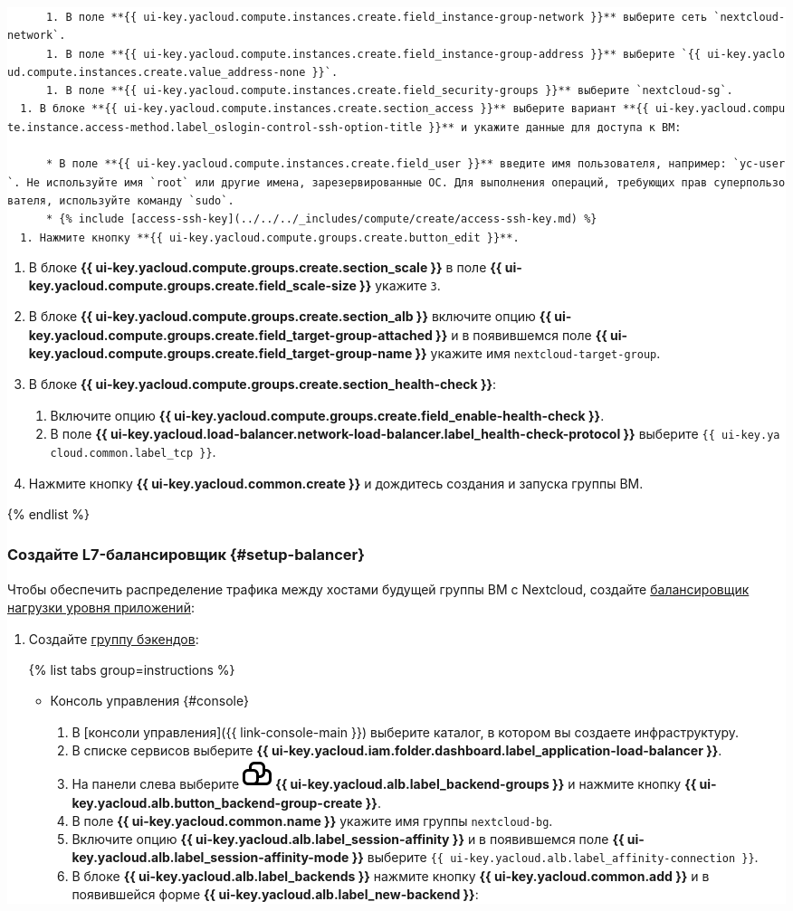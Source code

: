           1. В поле **{{ ui-key.yacloud.compute.instances.create.field_instance-group-network }}** выберите сеть `nextcloud-network`.
          1. В поле **{{ ui-key.yacloud.compute.instances.create.field_instance-group-address }}** выберите `{{ ui-key.yacloud.compute.instances.create.value_address-none }}`.
          1. В поле **{{ ui-key.yacloud.compute.instances.create.field_security-groups }}** выберите `nextcloud-sg`.
      1. В блоке **{{ ui-key.yacloud.compute.instances.create.section_access }}** выберите вариант **{{ ui-key.yacloud.compute.instance.access-method.label_oslogin-control-ssh-option-title }}** и укажите данные для доступа к ВМ:
      
          * В поле **{{ ui-key.yacloud.compute.instances.create.field_user }}** введите имя пользователя, например: `yc-user`. Не используйте имя `root` или другие имена, зарезервированные ОС. Для выполнения операций, требующих прав суперпользователя, используйте команду `sudo`.
          * {% include [access-ssh-key](../../../_includes/compute/create/access-ssh-key.md) %}
      1. Нажмите кнопку **{{ ui-key.yacloud.compute.groups.create.button_edit }}**.
  1. В блоке **{{ ui-key.yacloud.compute.groups.create.section_scale }}** в поле **{{ ui-key.yacloud.compute.groups.create.field_scale-size }}** укажите `3`.
  1. В блоке **{{ ui-key.yacloud.compute.groups.create.section_alb }}** включите опцию **{{ ui-key.yacloud.compute.groups.create.field_target-group-attached }}** и в появившемся поле **{{ ui-key.yacloud.compute.groups.create.field_target-group-name }}** укажите имя `nextcloud-target-group`.
  1. В блоке **{{ ui-key.yacloud.compute.groups.create.section_health-check }}**:

      1. Включите опцию **{{ ui-key.yacloud.compute.groups.create.field_enable-health-check }}**.
      1. В поле **{{ ui-key.yacloud.load-balancer.network-load-balancer.label_health-check-protocol }}** выберите `{{ ui-key.yacloud.common.label_tcp }}`.
  1. Нажмите кнопку **{{ ui-key.yacloud.common.create }}** и дождитесь создания и запуска группы ВМ.

{% endlist %}

### Создайте L7-балансировщик {#setup-balancer}

Чтобы обеспечить распределение трафика между хостами будущей группы ВМ с Nextcloud, создайте [балансировщик нагрузки уровня приложений](../../../application-load-balancer/concepts/application-load-balancer.md):

1. Создайте [группу бэкендов](../../../application-load-balancer/concepts/backend-group.md):

    {% list tabs group=instructions %}

    - Консоль управления {#console}

      1. В [консоли управления]({{ link-console-main }}) выберите каталог, в котором вы создаете инфраструктуру.
      1. В списке сервисов выберите **{{ ui-key.yacloud.iam.folder.dashboard.label_application-load-balancer }}**.
      1. На панели слева выберите ![image](../../../_assets/console-icons/cubes-3-overlap.svg) **{{ ui-key.yacloud.alb.label_backend-groups }}** и нажмите кнопку **{{ ui-key.yacloud.alb.button_backend-group-create }}**.
      1. В поле **{{ ui-key.yacloud.common.name }}** укажите имя группы `nextcloud-bg`.
      1. Включите опцию **{{ ui-key.yacloud.alb.label_session-affinity }}** и в появившемся поле **{{ ui-key.yacloud.alb.label_session-affinity-mode }}** выберите `{{ ui-key.yacloud.alb.label_affinity-connection }}`.
      1. В блоке **{{ ui-key.yacloud.alb.label_backends }}** нажмите кнопку **{{ ui-key.yacloud.common.add }}** и в появившейся форме **{{ ui-key.yacloud.alb.label_new-backend }}**:
